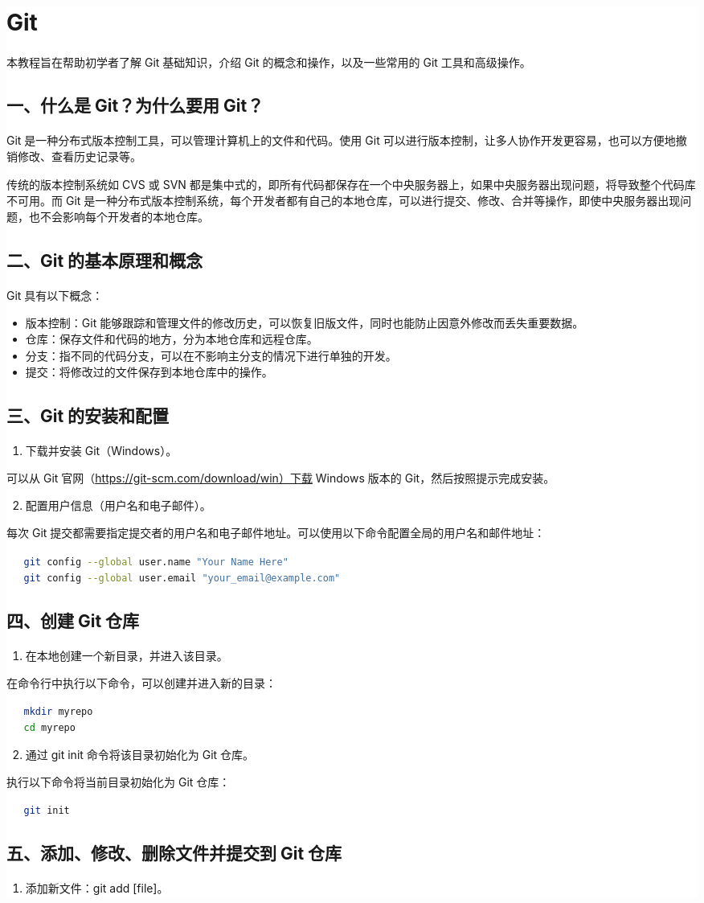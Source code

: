 # Git

本教程旨在帮助初学者了解 Git 基础知识，介绍 Git 的概念和操作，以及一些常用的 Git 工具和高级操作。

## 一、什么是 Git？为什么要用 Git？

Git 是一种分布式版本控制工具，可以管理计算机上的文件和代码。使用 Git 可以进行版本控制，让多人协作开发更容易，也可以方便地撤销修改、查看历史记录等。

传统的版本控制系统如 CVS 或 SVN 都是集中式的，即所有代码都保存在一个中央服务器上，如果中央服务器出现问题，将导致整个代码库不可用。而 Git 是一种分布式版本控制系统，每个开发者都有自己的本地仓库，可以进行提交、修改、合并等操作，即使中央服务器出现问题，也不会影响每个开发者的本地仓库。

## 二、Git 的基本原理和概念

Git 具有以下概念：

- 版本控制：Git 能够跟踪和管理文件的修改历史，可以恢复旧版文件，同时也能防止因意外修改而丢失重要数据。
- 仓库：保存文件和代码的地方，分为本地仓库和远程仓库。
- 分支：指不同的代码分支，可以在不影响主分支的情况下进行单独的开发。
- 提交：将修改过的文件保存到本地仓库中的操作。

## 三、Git 的安装和配置

1. 下载并安装 Git（Windows）。

可以从 Git 官网（https://git-scm.com/download/win）下载 Windows 版本的 Git，然后按照提示完成安装。

2. 配置用户信息（用户名和电子邮件）。

每次 Git 提交都需要指定提交者的用户名和电子邮件地址。可以使用以下命令配置全局的用户名和邮件地址：

```bash
   git config --global user.name "Your Name Here"
   git config --global user.email "your_email@example.com"
```
## 四、创建 Git 仓库

1. 在本地创建一个新目录，并进入该目录。

在命令行中执行以下命令，可以创建并进入新的目录：
```bash
   mkdir myrepo
   cd myrepo
```
2. 通过 git init 命令将该目录初始化为 Git 仓库。

执行以下命令将当前目录初始化为 Git 仓库：
```bash
   git init
```
## 五、添加、修改、删除文件并提交到 Git 仓库

1. 添加新文件：git add [file]。
